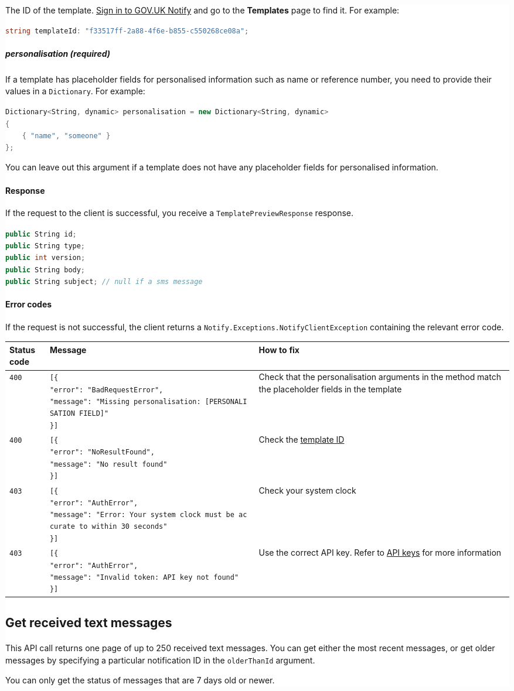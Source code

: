 The ID of the template. [Sign in to GOV.UK Notify](https://www.notifications.service.gov.uk/sign-in) and go to the __Templates__ page to find it. For example:

```csharp
string templateId: "f33517ff-2a88-4f6e-b855-c550268ce08a";
```

##### personalisation (required)

If a template has placeholder fields for personalised information such as name or reference number, you need to provide their values in a `Dictionary`. For example:

```csharp
Dictionary<String, dynamic> personalisation = new Dictionary<String, dynamic>
{
    { "name", "someone" }
};
```

You can leave out this argument if a template does not have any placeholder fields for personalised information.

#### Response

If the request to the client is successful, you receive a `TemplatePreviewResponse` response.

```csharp
public String id;
public String type;
public int version;
public String body;
public String subject; // null if a sms message
```

#### Error codes

If the request is not successful, the client returns a `Notify.Exceptions.NotifyClientException` containing the relevant error code.

|Status code|Message|How to fix|
|:---|:---|:---|
|`400`|`[{`<br>`"error": "BadRequestError",`<br>`"message": "Missing personalisation: [PERSONALISATION FIELD]"`<br>`}]`|Check that the personalisation arguments in the method match the placeholder fields in the template|
|`400`|`[{`<br>`"error": "NoResultFound",`<br>`"message": "No result found"`<br>`}]`|Check the [template ID](#generate-a-preview-template-arguments-templateid-required)|
|`403`|`[{`<br>`"error": "AuthError",`<br>`"message": "Error: Your system clock must be accurate to within 30 seconds"`<br>`}]`|Check your system clock|
|`403`|`[{`<br>`"error": "AuthError",`<br>`"message": "Invalid token: API key not found"`<br>`}]`|Use the correct API key. Refer to [API keys](#api-keys) for more information|


## Get received text messages

This API call returns one page of up to 250 received text messages. You can get either the most recent messages, or get older messages by specifying a particular notification ID in the `olderThanId` argument.

You can only get the status of messages that are 7 days old or newer.
